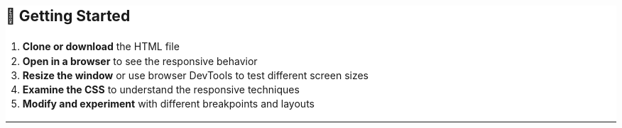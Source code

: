 
## 🚀 Getting Started

1. **Clone or download** the HTML file
2. **Open in a browser** to see the responsive behavior
3. **Resize the window** or use browser DevTools to test different screen sizes
4. **Examine the CSS** to understand the responsive techniques
5. **Modify and experiment** with different breakpoints and layouts

---
